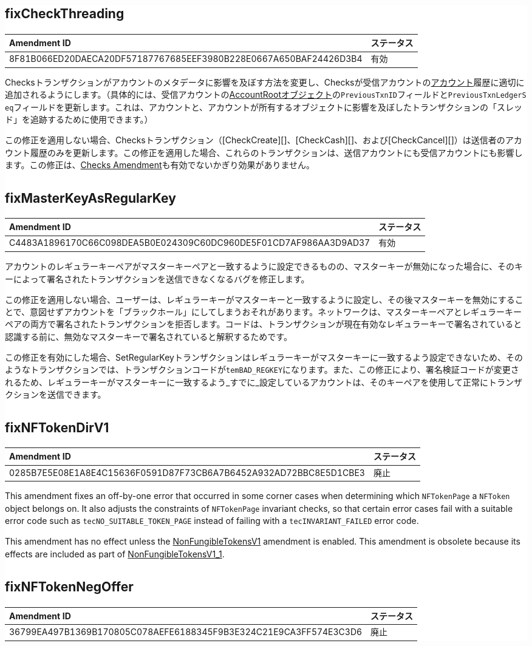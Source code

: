 
## fixCheckThreading
[fixCheckThreading]: #fixcheckthreading

| Amendment ID                                                     | ステータス |
|:-----------------------------------------------------------------|:---------|
| 8F81B066ED20DAECA20DF57187767685EEF3980B228E0667A650BAF24426D3B4 | 有効 |

Checksトランザクションがアカウントのメタデータに影響を及ぼす方法を変更し、Checksが受信アカウントの[アカウント](accounts.html)履歴に適切に追加されるようにします。（具体的には、受信アカウントの[AccountRootオブジェクト](accountroot.html)の`PreviousTxnID`フィールドと`PreviousTxnLedgerSeq`フィールドを更新します。これは、アカウントと、アカウントが所有するオブジェクトに影響を及ぼしたトランザクションの「スレッド」を追跡するために使用できます。）

この修正を適用しない場合、Checksトランザクション（[CheckCreate][]、[CheckCash][]、および[CheckCancel][]）は送信者のアカウント履歴のみを更新します。この修正を適用した場合、これらのトランザクションは、送信アカウントにも受信アカウントにも影響します。この修正は、[Checks Amendment](#checks)も有効でないかぎり効果がありません。

## fixMasterKeyAsRegularKey
[fixMasterKeyAsRegularKey]: #fixmasterkeyasregularkey

| Amendment ID                                                     | ステータス |
|:-----------------------------------------------------------------|:---------|
| C4483A1896170C66C098DEA5B0E024309C60DC960DE5F01CD7AF986AA3D9AD37 | 有効 |

アカウントのレギュラーキーペアがマスターキーペアと一致するように設定できるものの、マスターキーが無効になった場合に、そのキーによって署名されたトランザクションを送信できなくなるバグを修正します。

この修正を適用しない場合、ユーザーは、レギュラーキーがマスターキーと一致するように設定し、その後マスターキーを無効にすることで、意図せずアカウントを「ブラックホール」にしてしまうおそれがあります。ネットワークは、マスターキーペアとレギュラーキーペアの両方で署名されたトランザクションを拒否します。コードは、トランザクションが現在有効なレギュラーキーで署名されていると認識する前に、無効なマスターキーで署名されていると解釈するためです。

この修正を有効にした場合、SetRegularKeyトランザクションはレギュラーキーがマスターキーに一致するよう設定できないため、そのようなトランザクションでは、トランザクションコードが`temBAD_REGKEY`になります。また、この修正により、署名検証コードが変更されるため、レギュラーキーがマスターキーに一致するよう_すでに_設定しているアカウントは、そのキーペアを使用して正常にトランザクションを送信できます。


## fixNFTokenDirV1
[fixNFTokenDirV1]: #fixnftokendirv1

| Amendment ID                                                     | ステータス |
|:-----------------------------------------------------------------|:---------|
| 0285B7E5E08E1A8E4C15636F0591D87F73CB6A7B6452A932AD72BBC8E5D1CBE3 | 廃止 |


This amendment fixes an off-by-one error that occurred in some corner cases when determining which `NFTokenPage` a `NFToken` object belongs on. It also adjusts the constraints of `NFTokenPage` invariant checks, so that certain error cases fail with a suitable error code such as `tecNO_SUITABLE_TOKEN_PAGE` instead of failing with a `tecINVARIANT_FAILED` error code.

This amendment has no effect unless the [NonFungibleTokensV1][] amendment is enabled. This amendment is obsolete because its effects are included as part of [NonFungibleTokensV1_1][].


## fixNFTokenNegOffer
[fixNFTokenNegOffer]: #fixnftokennegoffer

| Amendment ID                                                     | ステータス |
|:-----------------------------------------------------------------|:---------|
| 36799EA497B1369B170805C078AEFE6188345F9B3E324C21E9CA3FF574E3C3D6 | 廃止 |


[CheckCashMakesTrustLine]: #checkcashmakestrustline
[Checks]: #checks
[CryptoConditions]: #cryptoconditions
[CryptoConditionsSuite]: #cryptoconditionssuite
[DeletableAccounts]: #deletableaccounts
[DepositAuth]: #depositauth
[DepositPreauth]: #depositpreauth
[EnforceInvariants]: #enforceinvariants
[Escrow]: #escrow
[ExpandedSignerList]: #expandedsignerlist
[FeeEscalation]: #feeescalation
[fix1201]: #fix1201
[fix1368]: #fix1368
[fix1373]: #fix1373
[fix1512]: #fix1512
[fix1513]: #fix1513
[fix1515]: #fix1515
[fix1523]: #fix1523
[fix1528]: #fix1528
[fix1543]: #fix1543
[fix1571]: #fix1571
[fix1578]: #fix1578
[fix1623]: #fix1623
[fix1781]: #fix1781
[fixAmendmentMajorityCalc]: #fixamendmentmajoritycalc
[fixPayChanRecipientOwnerDir]: #fixpaychanrecipientownerdir
[fixQualityUpperBound]: #fixqualityupperbound
[fixRemoveNFTokenAutoTrustLine]: #fixremovenftokenautotrustline
[fixRmSmallIncreasedQOffers]: #fixrmsmallincreasedqoffers
[fixSTAmountCanonicalize]: #fixstamountcanonicalize
[fixTakerDryOfferRemoval]: #fixtakerdryofferremoval
[fixTrustLinesToSelf]: #fixtrustlinestoself
[Flow]: #flow
[FlowCross]: #flowcross
[FlowSortStrands]: #flowsortstrands
[FlowV2]: #flowv2
[HardenedValidations]: #hardenedvalidations
[MultiSign]: #multisign
[MultiSignReserve]: #multisignreserve
[NegativeUNL]: #negativeunl
[NonFungibleTokensV1]: #nonfungibletokensv1
[NonFungibleTokensV1_1]: #nonfungibletokensv1_1
[OwnerPaysFee]: #ownerpaysfee
[PayChan]: #paychan
[RequireFullyCanonicalSig]: #requirefullycanonicalsig
[SHAMapV2]: #shamapv2
[SortedDirectories]: #sorteddirectories
[SusPay]: #suspay
[TicketBatch]: #ticketbatch
[Tickets]: #tickets
[TickSize]: #ticksize
[TrustSetAuth]: #trustsetauth